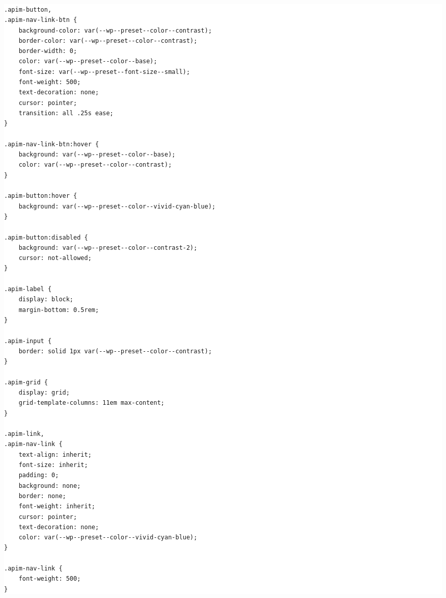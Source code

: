     .apim-button,
    .apim-nav-link-btn {
        background-color: var(--wp--preset--color--contrast);
        border-color: var(--wp--preset--color--contrast);
        border-width: 0;
        color: var(--wp--preset--color--base);
        font-size: var(--wp--preset--font-size--small);
        font-weight: 500;
        text-decoration: none;
        cursor: pointer;
        transition: all .25s ease;
    }

    .apim-nav-link-btn:hover {
        background: var(--wp--preset--color--base);
        color: var(--wp--preset--color--contrast);
    }

    .apim-button:hover {
        background: var(--wp--preset--color--vivid-cyan-blue);
    }

    .apim-button:disabled {
        background: var(--wp--preset--color--contrast-2);
        cursor: not-allowed;
    }

    .apim-label {
        display: block;
        margin-bottom: 0.5rem;
    }

    .apim-input {
        border: solid 1px var(--wp--preset--color--contrast);
    }

    .apim-grid {
        display: grid;
        grid-template-columns: 11em max-content;
    }

    .apim-link,
    .apim-nav-link {
        text-align: inherit;
        font-size: inherit;
        padding: 0;
        background: none;
        border: none;
        font-weight: inherit;
        cursor: pointer;
        text-decoration: none;
        color: var(--wp--preset--color--vivid-cyan-blue);
    }

    .apim-nav-link {
        font-weight: 500;
    }
